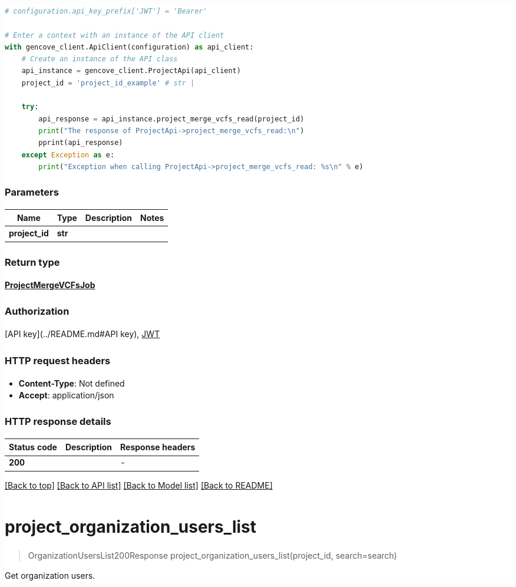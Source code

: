 ```python
# configuration.api_key_prefix['JWT'] = 'Bearer'

# Enter a context with an instance of the API client
with gencove_client.ApiClient(configuration) as api_client:
    # Create an instance of the API class
    api_instance = gencove_client.ProjectApi(api_client)
    project_id = 'project_id_example' # str |

    try:
        api_response = api_instance.project_merge_vcfs_read(project_id)
        print("The response of ProjectApi->project_merge_vcfs_read:\n")
        pprint(api_response)
    except Exception as e:
        print("Exception when calling ProjectApi->project_merge_vcfs_read: %s\n" % e)
```



### Parameters


Name | Type | Description  | Notes
------------- | ------------- | ------------- | -------------
 **project_id** | **str**|  |

### Return type

[**ProjectMergeVCFsJob**](ProjectMergeVCFsJob.md)

### Authorization

[API key](../README.md#API key), [JWT](../README.md#JWT)

### HTTP request headers

 - **Content-Type**: Not defined
 - **Accept**: application/json

### HTTP response details

| Status code | Description | Response headers |
|-------------|-------------|------------------|
**200** |  |  -  |

[[Back to top]](#) [[Back to API list]](../README.md#documentation-for-api-endpoints) [[Back to Model list]](../README.md#documentation-for-models) [[Back to README]](../README.md)

# **project_organization_users_list**
> OrganizationUsersList200Response project_organization_users_list(project_id, search=search)



Get organization users.
